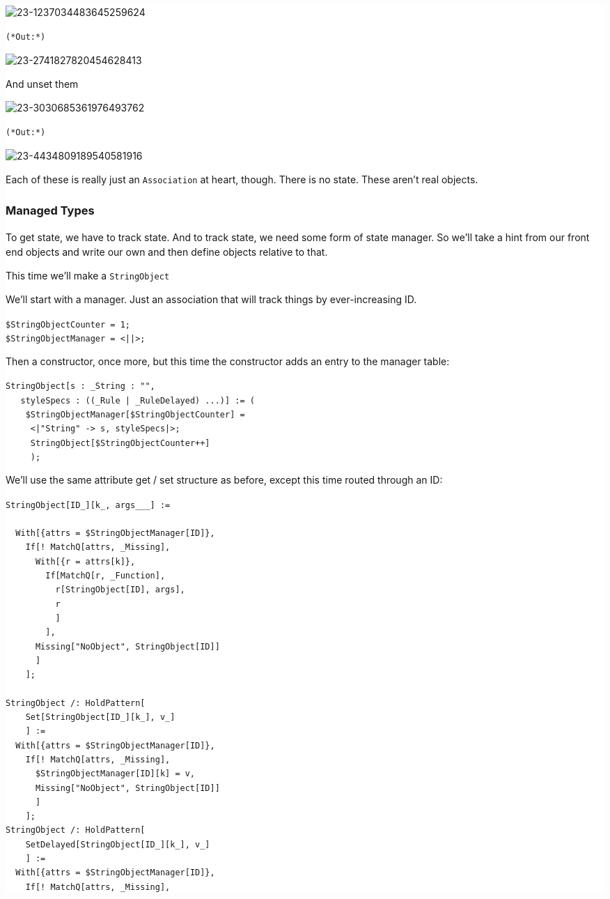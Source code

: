 ![23-1237034483645259624]({filename}/img/23-1237034483645259624.png)

	(*Out:*)
	
![23-2741827820454628413]({filename}/img/23-2741827820454628413.png)

And unset them

![23-3030685361976493762]({filename}/img/23-3030685361976493762.png)

	(*Out:*)
	
![23-4434809189540581916]({filename}/img/23-4434809189540581916.png)

Each of these is really just an  ```Association```  at heart, though. There is no state. These aren’t real objects.

### Managed Types

To get state, we have to track state. And to track state, we need some form of state manager. So we’ll take a hint from our front end objects and write our own and then define objects relative to that.

This time we’ll make a  ```StringObject```

We’ll start with a manager. Just an association that will track things by ever-increasing ID.

	$StringObjectCounter = 1;
	$StringObjectManager = <||>;

Then a constructor, once more, but this time the constructor adds an entry to the manager table:

	StringObject[s : _String : "", 
	   styleSpecs : ((_Rule | _RuleDelayed) ...)] := (
	    $StringObjectManager[$StringObjectCounter] =
	     <|"String" -> s, styleSpecs|>;
	     StringObject[$StringObjectCounter++]
	     );

We’ll use the same attribute get / set structure as before, except this time routed through an ID:

	StringObject[ID_][k_, args___] :=
	  
	  With[{attrs = $StringObjectManager[ID]},
	    If[! MatchQ[attrs, _Missing],
	      With[{r = attrs[k]},
	        If[MatchQ[r, _Function],
	          r[StringObject[ID], args],
	          r
	          ]
	        ],
	      Missing["NoObject", StringObject[ID]]
	      ]
	    ];

	StringObject /: HoldPattern[
	    Set[StringObject[ID_][k_], v_]
	    ] :=
	  With[{attrs = $StringObjectManager[ID]},
	    If[! MatchQ[attrs, _Missing],
	      $StringObjectManager[ID][k] = v,
	      Missing["NoObject", StringObject[ID]]
	      ]
	    ];
	StringObject /: HoldPattern[
	    SetDelayed[StringObject[ID_][k_], v_]
	    ] :=
	  With[{attrs = $StringObjectManager[ID]},
	    If[! MatchQ[attrs, _Missing],